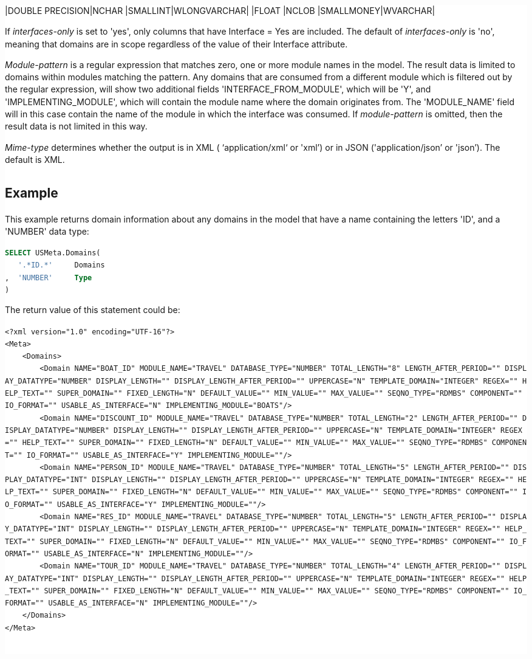 |DOUBLE PRECISION|NCHAR   |SMALLINT|WLONGVARCHAR|
|FLOAT   |NCLOB   |SMALLMONEY|WVARCHAR|



If *interfaces-only* is set to 'yes', only columns that have Interface = Yes are included. The default of *interfaces-only* is 'no', meaning that domains are in scope regardless of the value of their Interface attribute.

*Module-pattern* is a regular expression that matches zero, one or more module names in the model. The result data is limited to domains within modules matching the pattern. Any domains that are consumed from a different module which is filtered out by the regular expression, will show two additional fields 'INTERFACE_FROM_MODULE', which will be 'Y', and 'IMPLEMENTING_MODULE', which will contain the module name where the domain originates from. The 'MODULE_NAME' field will in this case contain the name of the module in which the interface was consumed. If *module-pattern* is omitted, then the result data is not limited in this way.

*Mime-type* determines whether the output is in XML ( ‘application/xml‘ or 'xml’) or in JSON ('application/json’ or 'json’). The default is XML.

## Example

This example returns domain information about any domains in the model that have a name containing the letters 'ID', and a 'NUMBER' data type:

```sql
SELECT USMeta.Domains(
   '.*ID.*'     Domains
,  'NUMBER'     Type
)
```

The return value of this statement could be:

```language-xml
<?xml version="1.0" encoding="UTF-16"?>
<Meta>
	<Domains>
		<Domain NAME="BOAT_ID" MODULE_NAME="TRAVEL" DATABASE_TYPE="NUMBER" TOTAL_LENGTH="8" LENGTH_AFTER_PERIOD="" DISPLAY_DATATYPE="NUMBER" DISPLAY_LENGTH="" DISPLAY_LENGTH_AFTER_PERIOD="" UPPERCASE="N" TEMPLATE_DOMAIN="INTEGER" REGEX="" HELP_TEXT="" SUPER_DOMAIN="" FIXED_LENGTH="N" DEFAULT_VALUE="" MIN_VALUE="" MAX_VALUE="" SEQNO_TYPE="RDMBS" COMPONENT="" IO_FORMAT="" USABLE_AS_INTERFACE="N" IMPLEMENTING_MODULE="BOATS"/>
		<Domain NAME="DISCOUNT_ID" MODULE_NAME="TRAVEL" DATABASE_TYPE="NUMBER" TOTAL_LENGTH="2" LENGTH_AFTER_PERIOD="" DISPLAY_DATATYPE="NUMBER" DISPLAY_LENGTH="" DISPLAY_LENGTH_AFTER_PERIOD="" UPPERCASE="N" TEMPLATE_DOMAIN="INTEGER" REGEX="" HELP_TEXT="" SUPER_DOMAIN="" FIXED_LENGTH="N" DEFAULT_VALUE="" MIN_VALUE="" MAX_VALUE="" SEQNO_TYPE="RDMBS" COMPONENT="" IO_FORMAT="" USABLE_AS_INTERFACE="Y" IMPLEMENTING_MODULE=""/>
		<Domain NAME="PERSON_ID" MODULE_NAME="TRAVEL" DATABASE_TYPE="NUMBER" TOTAL_LENGTH="5" LENGTH_AFTER_PERIOD="" DISPLAY_DATATYPE="INT" DISPLAY_LENGTH="" DISPLAY_LENGTH_AFTER_PERIOD="" UPPERCASE="N" TEMPLATE_DOMAIN="INTEGER" REGEX="" HELP_TEXT="" SUPER_DOMAIN="" FIXED_LENGTH="N" DEFAULT_VALUE="" MIN_VALUE="" MAX_VALUE="" SEQNO_TYPE="RDMBS" COMPONENT="" IO_FORMAT="" USABLE_AS_INTERFACE="Y" IMPLEMENTING_MODULE=""/>
		<Domain NAME="RES_ID" MODULE_NAME="TRAVEL" DATABASE_TYPE="NUMBER" TOTAL_LENGTH="5" LENGTH_AFTER_PERIOD="" DISPLAY_DATATYPE="INT" DISPLAY_LENGTH="" DISPLAY_LENGTH_AFTER_PERIOD="" UPPERCASE="N" TEMPLATE_DOMAIN="INTEGER" REGEX="" HELP_TEXT="" SUPER_DOMAIN="" FIXED_LENGTH="N" DEFAULT_VALUE="" MIN_VALUE="" MAX_VALUE="" SEQNO_TYPE="RDMBS" COMPONENT="" IO_FORMAT="" USABLE_AS_INTERFACE="N" IMPLEMENTING_MODULE=""/>
		<Domain NAME="TOUR_ID" MODULE_NAME="TRAVEL" DATABASE_TYPE="NUMBER" TOTAL_LENGTH="4" LENGTH_AFTER_PERIOD="" DISPLAY_DATATYPE="INT" DISPLAY_LENGTH="" DISPLAY_LENGTH_AFTER_PERIOD="" UPPERCASE="N" TEMPLATE_DOMAIN="INTEGER" REGEX="" HELP_TEXT="" SUPER_DOMAIN="" FIXED_LENGTH="N" DEFAULT_VALUE="" MIN_VALUE="" MAX_VALUE="" SEQNO_TYPE="RDMBS" COMPONENT="" IO_FORMAT="" USABLE_AS_INTERFACE="N" IMPLEMENTING_MODULE=""/>
	</Domains>
</Meta>
```

 